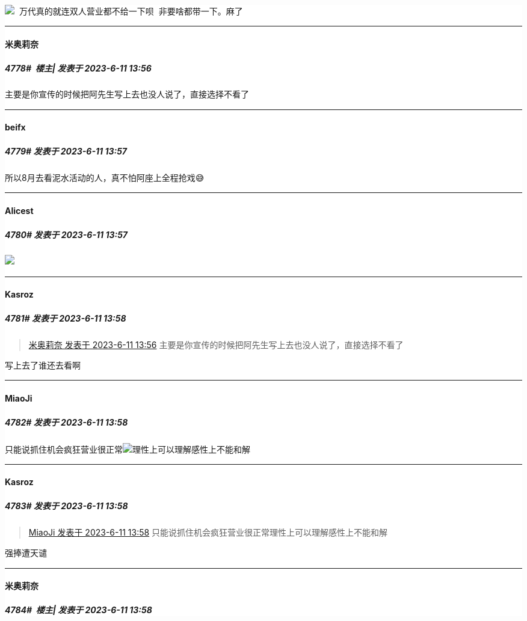 <img src="https://static.saraba1st.com/image/smiley/face2017/004.gif" referrerpolicy="no-referrer">  万代真的就连双人营业都不给一下呗  非要啥都带一下。麻了

*****

####  米奥莉奈  
##### 4778#         楼主| 发表于 2023-6-11 13:56

主要是你宣传的时候把阿先生写上去也没人说了，直接选择不看了

*****

####  beifx  
##### 4779#       发表于 2023-6-11 13:57

所以8月去看泥水活动的人，真不怕阿座上全程抢戏😅

*****

####  Alicest  
##### 4780#       发表于 2023-6-11 13:57

<img src="https://p.sda1.dev/11/a1d253a5f20ffb260a23fe4b979b5fea/IMG_CMP_202144883.jpeg" referrerpolicy="no-referrer">

*****

####  Kasroz  
##### 4781#       发表于 2023-6-11 13:58

<blockquote><a href="httphttps://bbs.saraba1st.com/2b/forum.php?mod=redirect&amp;goto=findpost&amp;pid=61230764&amp;ptid=2138751" target="_blank">米奥莉奈 发表于 2023-6-11 13:56</a>
主要是你宣传的时候把阿先生写上去也没人说了，直接选择不看了</blockquote>
写上去了谁还去看啊

*****

####  MiaoJi  
##### 4782#       发表于 2023-6-11 13:58

只能说抓住机会疯狂营业很正常<img src="https://static.saraba1st.com/image/smiley/face2017/067.png" referrerpolicy="no-referrer">理性上可以理解感性上不能和解

*****

####  Kasroz  
##### 4783#       发表于 2023-6-11 13:58

<blockquote><a href="httphttps://bbs.saraba1st.com/2b/forum.php?mod=redirect&amp;goto=findpost&amp;pid=61230775&amp;ptid=2138751" target="_blank">MiaoJi 发表于 2023-6-11 13:58</a>
只能说抓住机会疯狂营业很正常理性上可以理解感性上不能和解</blockquote>
强捧遭天谴

*****

####  米奥莉奈  
##### 4784#         楼主| 发表于 2023-6-11 13:58
